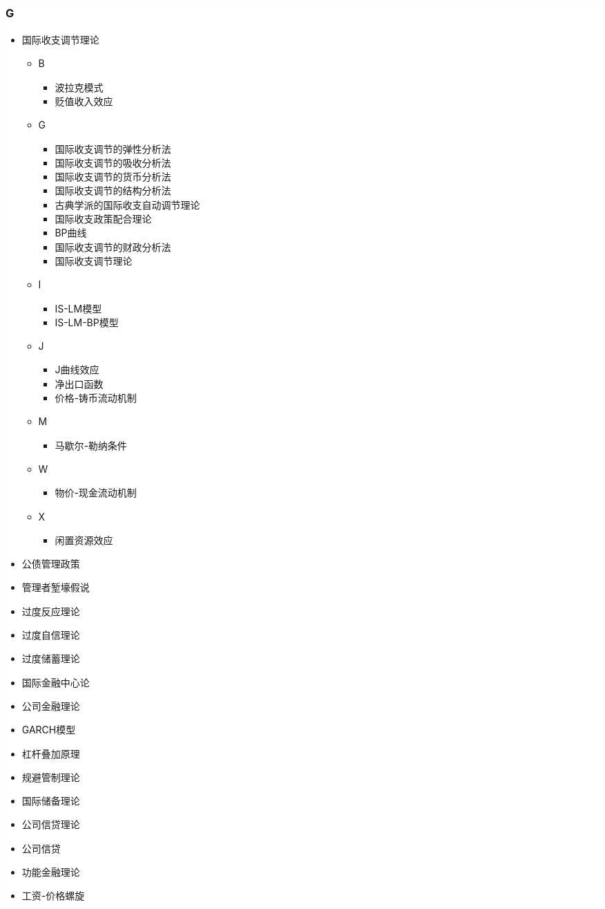 ### G

- 国际收支调节理论

	- B

		- 波拉克模式
		- 贬值收入效应

	- G

		- 国际收支调节的弹性分析法
		- 国际收支调节的吸收分析法
		- 国际收支调节的货币分析法
		- 国际收支调节的结构分析法
		- 古典学派的国际收支自动调节理论
		- 国际收支政策配合理论
		- BP曲线
		- 国际收支调节的财政分析法
		- 国际收支调节理论

	- I

		- IS-LM模型
		- IS-LM-BP模型

	- J

		- J曲线效应
		- 净出口函数
		- 价格-铸币流动机制

	- M

		- 马歇尔-勒纳条件

	- W

		- 物价-现金流动机制

	- X

		- 闲置资源效应

- 公债管理政策
- 管理者堑壕假说
- 过度反应理论
- 过度自信理论
- 过度储蓄理论
- 国际金融中心论
- 公司金融理论
- GARCH模型
- 杠杆叠加原理
- 规避管制理论
- 国际储备理论
- 公司信贷理论
- 公司信贷
- 功能金融理论
- 工资-价格螺旋
